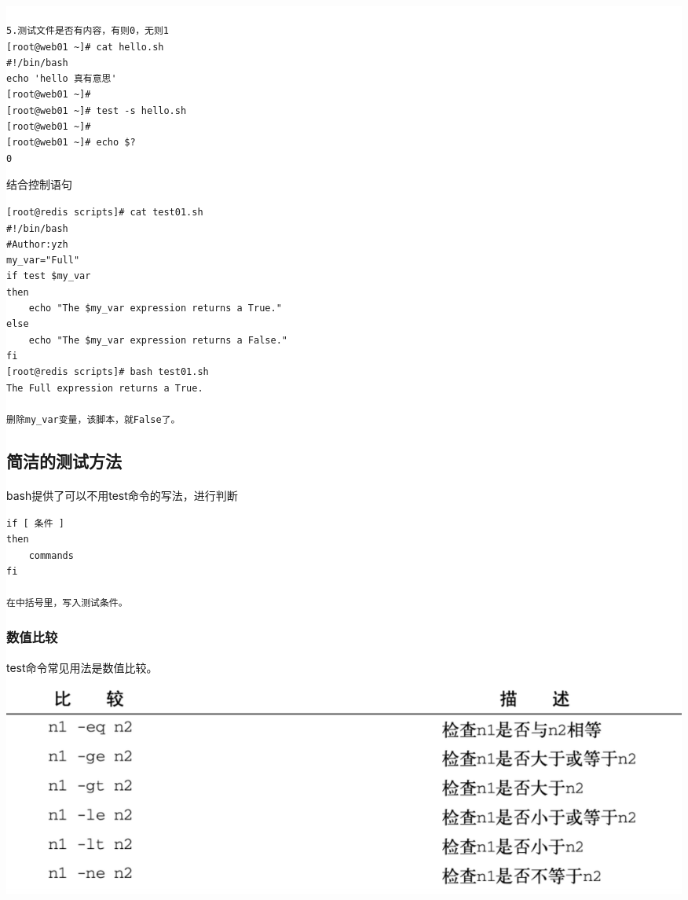 ```

5.测试文件是否有内容，有则0，无则1
[root@web01 ~]# cat hello.sh
#!/bin/bash
echo 'hello 真有意思'
[root@web01 ~]#
[root@web01 ~]# test -s hello.sh
[root@web01 ~]#
[root@web01 ~]# echo $?
0
```

结合控制语句

```
[root@redis scripts]# cat test01.sh 
#!/bin/bash
#Author:yzh
my_var="Full"
if test $my_var
then
    echo "The $my_var expression returns a True."
else
    echo "The $my_var expression returns a False."
fi
[root@redis scripts]# bash test01.sh 
The Full expression returns a True.

删除my_var变量，该脚本，就False了。
```

## 简洁的测试方法

bash提供了可以不用test命令的写法，进行判断

```
if [ 条件 ]
then
    commands
fi

在中括号里，写入测试条件。
```

### 数值比较

test命令常见用法是数值比较。

![image-20220310101820262](jichuzhishi.assets/image-20220310101820262.png)
